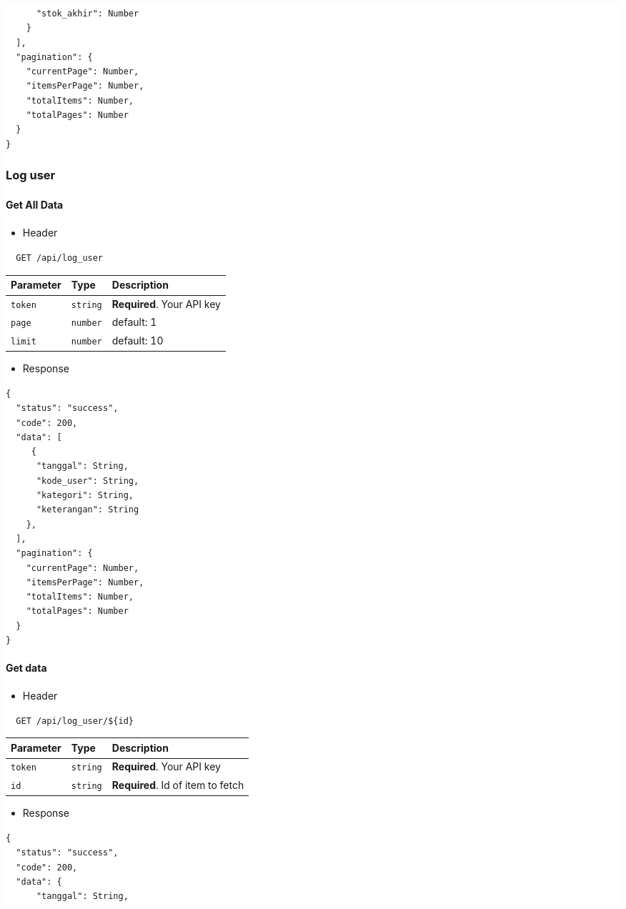 ```
      "stok_akhir": Number
    }
  ],
  "pagination": {
    "currentPage": Number,
    "itemsPerPage": Number,
    "totalItems": Number,
    "totalPages": Number
  }
}
```
### Log user
#### Get All Data
- Header
```
  GET /api/log_user
```
| Parameter | Type     | Description                |
| :-------- | :------- | :------------------------- |
| `token` | `string` | **Required**. Your API key |
| `page`    | `number` | default: 1 |
| `limit`   | `number` | default: 10 |

- Response
```
{
  "status": "success",
  "code": 200,
  "data": [
     {
      "tanggal": String,
      "kode_user": String,
      "kategori": String,
      "keterangan": String
    },
  ],
  "pagination": {
    "currentPage": Number,
    "itemsPerPage": Number,
    "totalItems": Number,
    "totalPages": Number
  }
}
```
#### Get data
- Header
```
  GET /api/log_user/${id}
```
| Parameter | Type     | Description                       |
| :-------- | :------- | :-------------------------------- |
| `token` | `string` | **Required**. Your API key        |
| `id`      | `string` | **Required**. Id of item to fetch |
- Response
```
{
  "status": "success",
  "code": 200,
  "data": {
      "tanggal": String,
```